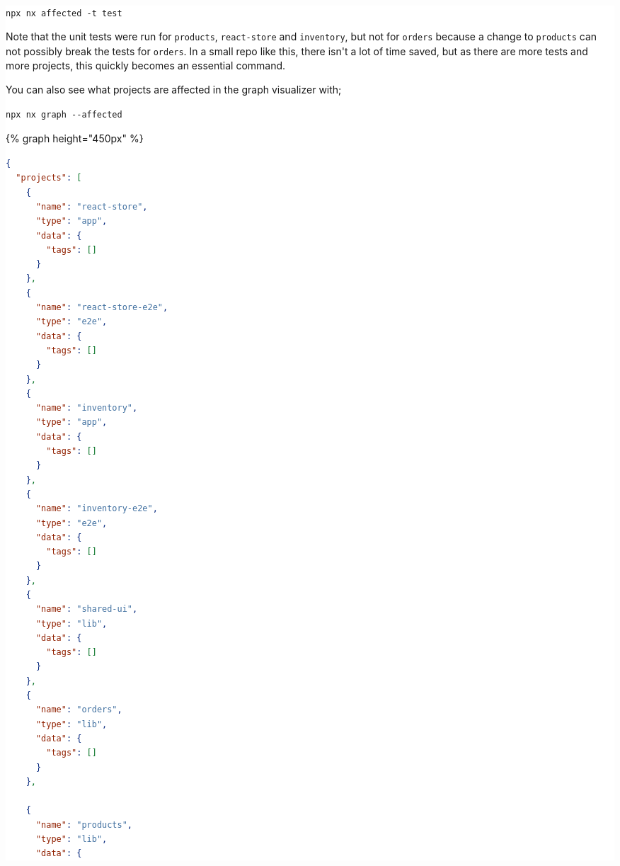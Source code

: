 ```shell
npx nx affected -t test
```

Note that the unit tests were run for `products`, `react-store` and `inventory`, but not for `orders` because a change to `products` can not possibly break the tests for `orders`. In a small repo like this, there isn't a lot of time saved, but as there are more tests and more projects, this quickly becomes an essential command.

You can also see what projects are affected in the graph visualizer with;

```shell
npx nx graph --affected
```

{% graph height="450px" %}

```json
{
  "projects": [
    {
      "name": "react-store",
      "type": "app",
      "data": {
        "tags": []
      }
    },
    {
      "name": "react-store-e2e",
      "type": "e2e",
      "data": {
        "tags": []
      }
    },
    {
      "name": "inventory",
      "type": "app",
      "data": {
        "tags": []
      }
    },
    {
      "name": "inventory-e2e",
      "type": "e2e",
      "data": {
        "tags": []
      }
    },
    {
      "name": "shared-ui",
      "type": "lib",
      "data": {
        "tags": []
      }
    },
    {
      "name": "orders",
      "type": "lib",
      "data": {
        "tags": []
      }
    },

    {
      "name": "products",
      "type": "lib",
      "data": {
```